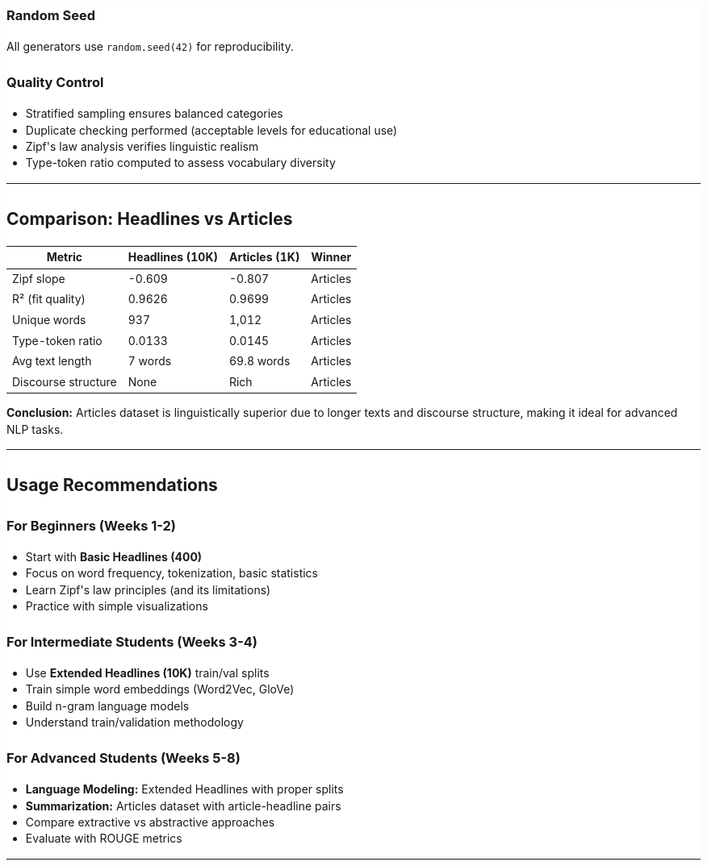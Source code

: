 ### Random Seed
All generators use `random.seed(42)` for reproducibility.

### Quality Control
- Stratified sampling ensures balanced categories
- Duplicate checking performed (acceptable levels for educational use)
- Zipf's law analysis verifies linguistic realism
- Type-token ratio computed to assess vocabulary diversity

---

## Comparison: Headlines vs Articles

| Metric | Headlines (10K) | Articles (1K) | Winner |
|--------|-----------------|---------------|---------|
| Zipf slope | -0.609 | -0.807 | Articles |
| R² (fit quality) | 0.9626 | 0.9699 | Articles |
| Unique words | 937 | 1,012 | Articles |
| Type-token ratio | 0.0133 | 0.0145 | Articles |
| Avg text length | 7 words | 69.8 words | Articles |
| Discourse structure | None | Rich | Articles |

**Conclusion:** Articles dataset is linguistically superior due to longer texts and discourse structure, making it ideal for advanced NLP tasks.

---

## Usage Recommendations

### For Beginners (Weeks 1-2)
- Start with **Basic Headlines (400)**
- Focus on word frequency, tokenization, basic statistics
- Learn Zipf's law principles (and its limitations)
- Practice with simple visualizations

### For Intermediate Students (Weeks 3-4)
- Use **Extended Headlines (10K)** train/val splits
- Train simple word embeddings (Word2Vec, GloVe)
- Build n-gram language models
- Understand train/validation methodology

### For Advanced Students (Weeks 5-8)
- **Language Modeling:** Extended Headlines with proper splits
- **Summarization:** Articles dataset with article-headline pairs
- Compare extractive vs abstractive approaches
- Evaluate with ROUGE metrics

---